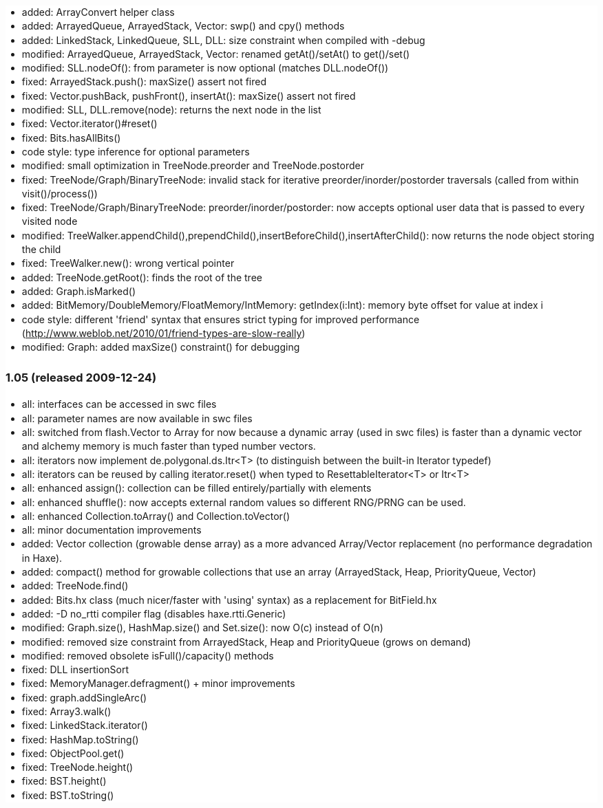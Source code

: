 - added: ArrayConvert helper class
- added: ArrayedQueue, ArrayedStack, Vector: swp() and cpy() methods
- added: LinkedStack, LinkedQueue, SLL, DLL: size constraint when compiled with -debug
- modified: ArrayedQueue, ArrayedStack, Vector: renamed getAt()/setAt() to get()/set()
- modified: SLL.nodeOf(): from parameter is now optional (matches DLL.nodeOf())
- fixed: ArrayedStack.push(): maxSize() assert not fired
- fixed: Vector.pushBack, pushFront(), insertAt(): maxSize() assert not fired
- modified: SLL, DLL.remove(node): returns the next node in the list
- fixed: Vector.iterator()#reset()
- fixed: Bits.hasAllBits()
- code style: type inference for optional parameters
- modified: small optimization in TreeNode.preorder and TreeNode.postorder
- fixed: TreeNode/Graph/BinaryTreeNode: invalid stack for iterative preorder/inorder/postorder traversals (called from within visit()/process())
- fixed: TreeNode/Graph/BinaryTreeNode: preorder/inorder/postorder: now accepts optional user data that is passed to every visited node
- modified: TreeWalker.appendChild(),prependChild(),insertBeforeChild(),insertAfterChild(): now returns the node object storing the child
- fixed: TreeWalker.new(): wrong vertical pointer
- added: TreeNode.getRoot(): finds the root of the tree
- added: Graph.isMarked()
- added: BitMemory/DoubleMemory/FloatMemory/IntMemory: getIndex(i:Int): memory byte offset for value at index i
- code style: different 'friend' syntax that ensures strict typing for improved performance (<http://www.weblob.net/2010/01/friend-types-are-slow-really>)
- modified: Graph: added maxSize() constraint() for debugging

### 1.05 (released 2009-12-24)

- all: interfaces can be accessed in swc files
- all: parameter names are now available in swc files
- all: switched from flash.Vector to Array for now because a dynamic array (used in swc files) is faster than a dynamic vector and alchemy memory is much faster than typed number vectors.
- all: iterators now implement de.polygonal.ds.Itr\<T\> (to distinguish between the built-in Iterator typedef)
- all: iterators can be reused by calling iterator.reset() when typed to ResettableIterator\<T\> or Itr\<T\>
- all: enhanced assign(): collection can be filled entirely/partially with elements
- all: enhanced shuffle(): now accepts external random values so different RNG/PRNG can be used.
- all: enhanced Collection.toArray() and Collection.toVector()
- all: minor documentation improvements
- added: Vector collection (growable dense array) as a more advanced Array/Vector replacement (no performance degradation in Haxe).
- added: compact() method for growable collections that use an array (ArrayedStack, Heap, PriorityQueue, Vector)
- added: TreeNode.find()
- added: Bits.hx class (much nicer/faster with 'using' syntax) as a replacement for BitField.hx
- added: -D no_rtti compiler flag (disables haxe.rtti.Generic)
- modified: Graph.size(), HashMap.size() and Set.size(): now O(c) instead of O(n)
- modified: removed size constraint from ArrayedStack, Heap and PriorityQueue (grows on demand)
- modified: removed obsolete isFull()/capacity() methods
- fixed: DLL insertionSort
- fixed: MemoryManager.defragment() + minor improvements
- fixed: graph.addSingleArc()
- fixed: Array3.walk()
- fixed: LinkedStack.iterator()
- fixed: HashMap.toString()
- fixed: ObjectPool.get()
- fixed: TreeNode.height()
- fixed: BST.height()
- fixed: BST.toString()
